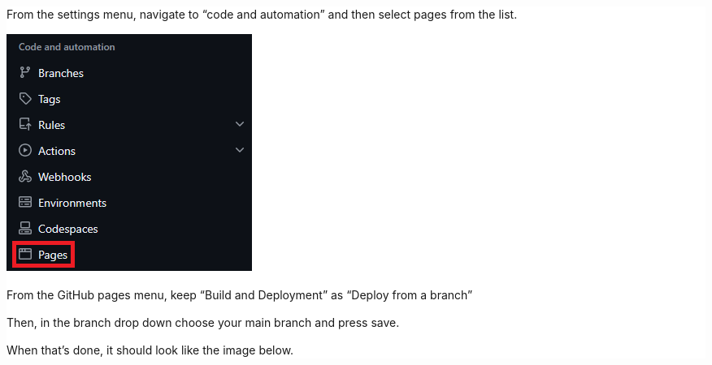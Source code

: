From the settings menu, navigate to “code and automation” and then select pages from the list. 

![Image](Pictures/031.png) 

From the GitHub pages menu, keep “Build and Deployment” as “Deploy from a branch” 

Then, in the branch drop down choose your main branch and press save.  
 
When that’s done, it should look like the image below. 
